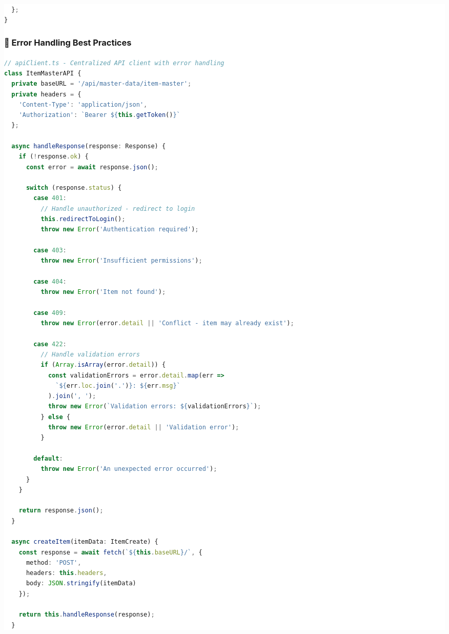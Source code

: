 ```typescript
  };
}
```

### 🔧 Error Handling Best Practices

```typescript
// apiClient.ts - Centralized API client with error handling
class ItemMasterAPI {
  private baseURL = '/api/master-data/item-master';
  private headers = {
    'Content-Type': 'application/json',
    'Authorization': `Bearer ${this.getToken()}`
  };

  async handleResponse(response: Response) {
    if (!response.ok) {
      const error = await response.json();
      
      switch (response.status) {
        case 401:
          // Handle unauthorized - redirect to login
          this.redirectToLogin();
          throw new Error('Authentication required');
        
        case 403:
          throw new Error('Insufficient permissions');
        
        case 404:
          throw new Error('Item not found');
        
        case 409:
          throw new Error(error.detail || 'Conflict - item may already exist');
        
        case 422:
          // Handle validation errors
          if (Array.isArray(error.detail)) {
            const validationErrors = error.detail.map(err => 
              `${err.loc.join('.')}: ${err.msg}`
            ).join(', ');
            throw new Error(`Validation errors: ${validationErrors}`);
          } else {
            throw new Error(error.detail || 'Validation error');
          }
        
        default:
          throw new Error('An unexpected error occurred');
      }
    }

    return response.json();
  }

  async createItem(itemData: ItemCreate) {
    const response = await fetch(`${this.baseURL}/`, {
      method: 'POST',
      headers: this.headers,
      body: JSON.stringify(itemData)
    });

    return this.handleResponse(response);
  }

```